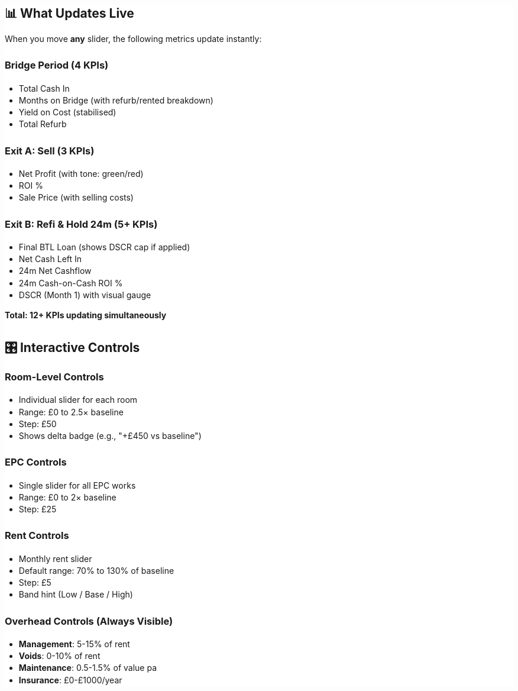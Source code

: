 ## 📊 What Updates Live

When you move **any** slider, the following metrics update instantly:

### Bridge Period (4 KPIs)
- Total Cash In
- Months on Bridge (with refurb/rented breakdown)
- Yield on Cost (stabilised)
- Total Refurb

### Exit A: Sell (3 KPIs)
- Net Profit (with tone: green/red)
- ROI %
- Sale Price (with selling costs)

### Exit B: Refi & Hold 24m (5+ KPIs)
- Final BTL Loan (shows DSCR cap if applied)
- Net Cash Left In
- 24m Net Cashflow
- 24m Cash-on-Cash ROI %
- DSCR (Month 1) with visual gauge

**Total: 12+ KPIs updating simultaneously**

## 🎛️ Interactive Controls

### Room-Level Controls
- Individual slider for each room
- Range: £0 to 2.5× baseline
- Step: £50
- Shows delta badge (e.g., "+£450 vs baseline")

### EPC Controls
- Single slider for all EPC works
- Range: £0 to 2× baseline
- Step: £25

### Rent Controls
- Monthly rent slider
- Default range: 70% to 130% of baseline
- Step: £5
- Band hint (Low / Base / High)

### Overhead Controls (Always Visible)
- **Management**: 5-15% of rent
- **Voids**: 0-10% of rent
- **Maintenance**: 0.5-1.5% of value pa
- **Insurance**: £0-£1000/year
